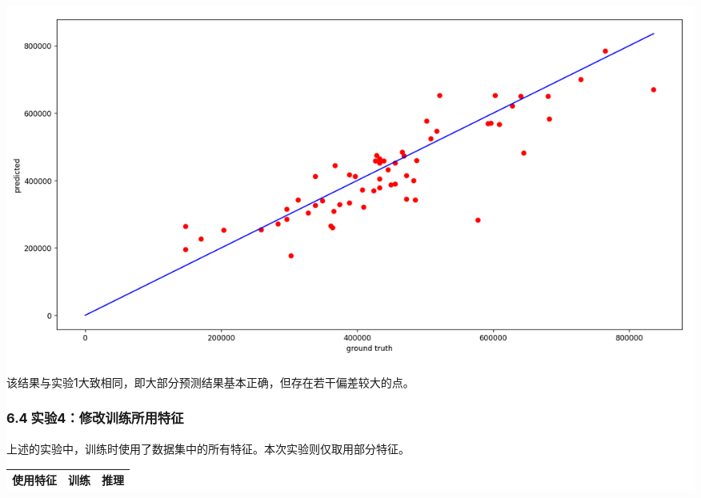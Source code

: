 ![image-20221203135105544](assets/image-20221203135105544.png)

该结果与实验1大致相同，即大部分预测结果基本正确，但存在若干偏差较大的点。



### 6.4 实验4：修改训练所用特征

上述的实验中，训练时使用了数据集中的所有特征。本次实验则仅取用部分特征。

| 使用特征         | 训练                                                         | 推理                                                         |
| ---------------- | ------------------------------------------------------------ | ------------------------------------------------------------ |